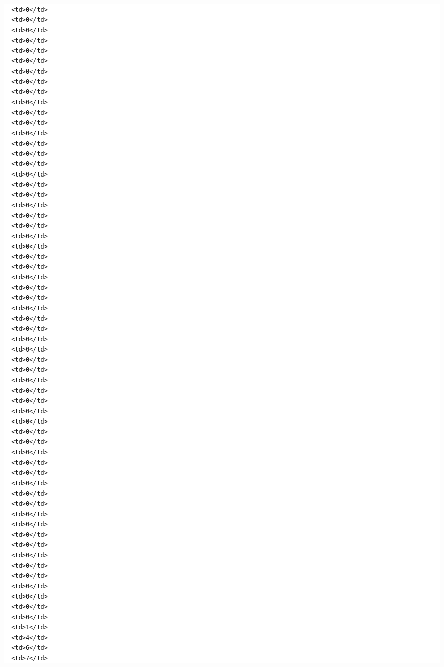       <td>0</td>
      <td>0</td>
      <td>0</td>
      <td>0</td>
      <td>0</td>
      <td>0</td>
      <td>0</td>
      <td>0</td>
      <td>0</td>
      <td>0</td>
      <td>0</td>
      <td>0</td>
      <td>0</td>
      <td>0</td>
      <td>0</td>
      <td>0</td>
      <td>0</td>
      <td>0</td>
      <td>0</td>
      <td>0</td>
      <td>0</td>
      <td>0</td>
      <td>0</td>
      <td>0</td>
      <td>0</td>
      <td>0</td>
      <td>0</td>
      <td>0</td>
      <td>0</td>
      <td>0</td>
      <td>0</td>
      <td>0</td>
      <td>0</td>
      <td>0</td>
      <td>0</td>
      <td>0</td>
      <td>0</td>
      <td>0</td>
      <td>0</td>
      <td>0</td>
      <td>0</td>
      <td>0</td>
      <td>0</td>
      <td>0</td>
      <td>0</td>
      <td>0</td>
      <td>0</td>
      <td>0</td>
      <td>0</td>
      <td>0</td>
      <td>0</td>
      <td>0</td>
      <td>0</td>
      <td>0</td>
      <td>0</td>
      <td>0</td>
      <td>0</td>
      <td>0</td>
      <td>0</td>
      <td>0</td>
      <td>1</td>
      <td>4</td>
      <td>6</td>
      <td>7</td>